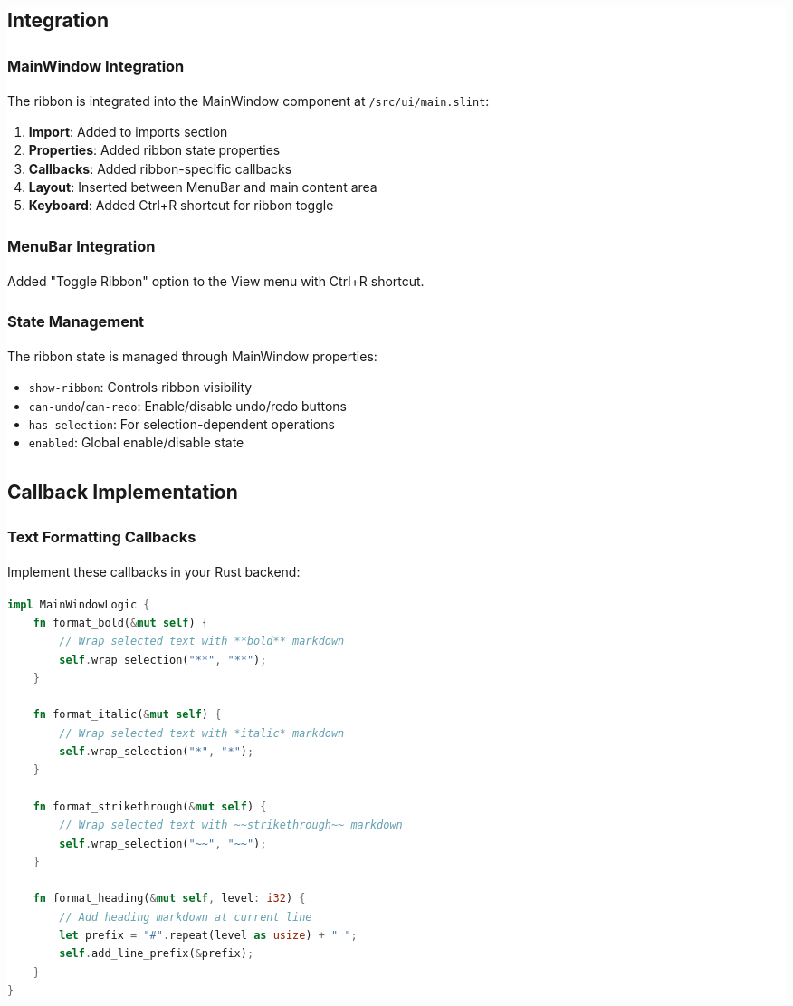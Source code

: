 ## Integration

### MainWindow Integration

The ribbon is integrated into the MainWindow component at `/src/ui/main.slint`:

1. **Import**: Added to imports section
2. **Properties**: Added ribbon state properties
3. **Callbacks**: Added ribbon-specific callbacks  
4. **Layout**: Inserted between MenuBar and main content area
5. **Keyboard**: Added Ctrl+R shortcut for ribbon toggle

### MenuBar Integration

Added "Toggle Ribbon" option to the View menu with Ctrl+R shortcut.

### State Management

The ribbon state is managed through MainWindow properties:
- `show-ribbon`: Controls ribbon visibility
- `can-undo`/`can-redo`: Enable/disable undo/redo buttons
- `has-selection`: For selection-dependent operations
- `enabled`: Global enable/disable state

## Callback Implementation

### Text Formatting Callbacks

Implement these callbacks in your Rust backend:

```rust
impl MainWindowLogic {
    fn format_bold(&mut self) {
        // Wrap selected text with **bold** markdown
        self.wrap_selection("**", "**");
    }
    
    fn format_italic(&mut self) {
        // Wrap selected text with *italic* markdown
        self.wrap_selection("*", "*");
    }
    
    fn format_strikethrough(&mut self) {
        // Wrap selected text with ~~strikethrough~~ markdown
        self.wrap_selection("~~", "~~");
    }
    
    fn format_heading(&mut self, level: i32) {
        // Add heading markdown at current line
        let prefix = "#".repeat(level as usize) + " ";
        self.add_line_prefix(&prefix);
    }
}
```
